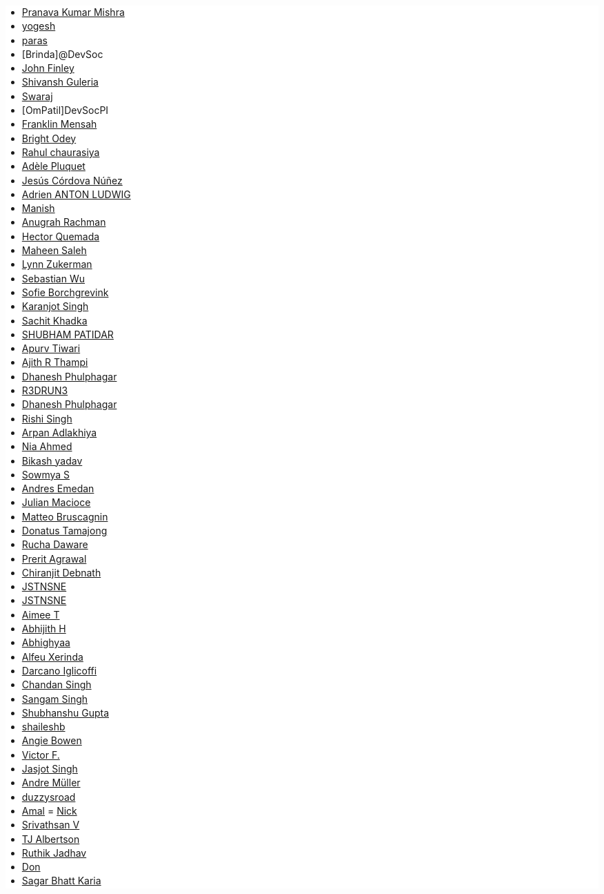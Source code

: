 -   [Pranava Kumar Mishra](https://github.com/SatayS)
-   [yogesh](https://github.com/yogesh-0911)
-   [paras](https://github.com/paras9192)
-   [Brinda]@DevSoc
-   [John Finley](https://github.com/jfinley6)
-   [Shivansh Guleria](https://github.com/ShivanshGuleria)
-   [Swaraj](https://github.com/swarajzz)
-   [OmPatil]DevSocPI
-   [Franklin Mensah](https://github.com/fiificode)
-   [Bright Odey](https://github.com/starburn-hub)
-   [Rahul chaurasiya](https://github.com/Rahul-chaurasiya?)
-   [Adèle Pluquet](https://github.com/apluquet)
-   [Jesús Córdova Núñez](https://github.com/antonyjes)
-   [Adrien ANTON LUDWIG](https://github.com/Adrien-ANTON-LUDWIG)
-   [Manish](https://github.com/manish-xyz)
-   [Anugrah Rachman](https://github.com/kidomega-byte/)
-   [Hector Quemada](https://github.com/hdquemada)
-   [Maheen Saleh](https://github.com/maheensaleh)
-   [Lynn Zukerman](https://github.com/Lynndz3)
-   [Sebastian Wu](https://github.com/sebswU)
-   [Sofie Borchgrevink](https://github.com/sofieborchgrevink)
-   [Karanjot Singh](https://karanjot.vercel.app)
-   [Sachit Khadka](https://github.com/Sachit56/first-contributions)
-   [SHUBHAM PATIDAR](https://www.linkedin.com/in/shubham-patidar-98ba5b148)
-   [Apurv Tiwari](https://github.com/Mahakal0123)
-   [Ajith R Thampi](https://github.com/ajithrthampi)
-   [Dhanesh Phulphagar](https://github.com/darayn)
-   [R3DRUN3](https://github.com/R3DRUN3)
-   [Dhanesh Phulphagar](https://github.com/darayn)
-   [Rishi Singh](https://github.com/mrsingh-rishi)
-   [Arpan Adlakhiya](https://github.com/mrr0b0t-0x1)
-   [Nia Ahmed](https://github.com/technialogy)
-   [Bikash yadav](https://github.com/bikashydv)
-   [Sowmya S](https://github.com/sowmya-s-26)
-   [Andres Emedan](https://github.com/andresemedan)
-   [Julian Macioce](https://github.com/JMacioce)
-   [Matteo Bruscagnin](https://github.com/MBruscagnin)
-   [Donatus Tamajong](https://github.com/Donatus)
-   [Rucha Daware](https://github.com/ruchadaware18)
-   [Prerit Agrawal](https://github.com/preritagrawal06)
-   [Chiranjit Debnath](https://github.com/tomtanner)
-   [JSTNSNE](https://github.com/JSTNSNE)
-   [JSTNSNE](https://github.com/JSTNSNE)
-   [Aimee T](https://github.com/aimeetacchi)
-   [Abhijith H](https://github.com/Abhijith-H13)
-   [Abhighyaa](https://github.com/Abhighyaa)
-   [Alfeu Xerinda](https://githhub.com/Hard-007)
-   [Darcano Iglicoffi](https://github.com/shmudivel)
-   [Chandan Singh](https://githhub.com/chandan8678)
-   [Sangam Singh](https://githhub.com/codersangam)
-   [Shubhanshu Gupta](https://github.com/Gptshubh)
-   [shaileshb](https://github.com/shaileshhb)
-   [Angie Bowen](https://github.com/AngelaBowen)
-   [Victor F.](https://github.com/victorfyonemoto)
-   [Jasjot Singh](https://github.com/jasjotb)
-   [Andre Müller](https://github.com/Amueller36)
-   [duzzysroad](https://github.com/duzzysroad)
-   [Amal](https://github.com/XAL-AMLX)
    = [Nick](https://github.com/comfythread)
-   [Srivathsan V](https://github.com/Srivathsan-V)
-   [TJ Albertson](https://github.com/TJ-Albertson)
-   [Ruthik Jadhav](https://github.com/Ruthik130201)
-   [Don](https://github.com/Donlebon)
-   [Sagar Bhatt Karia](https://github.com/sagarbk0)